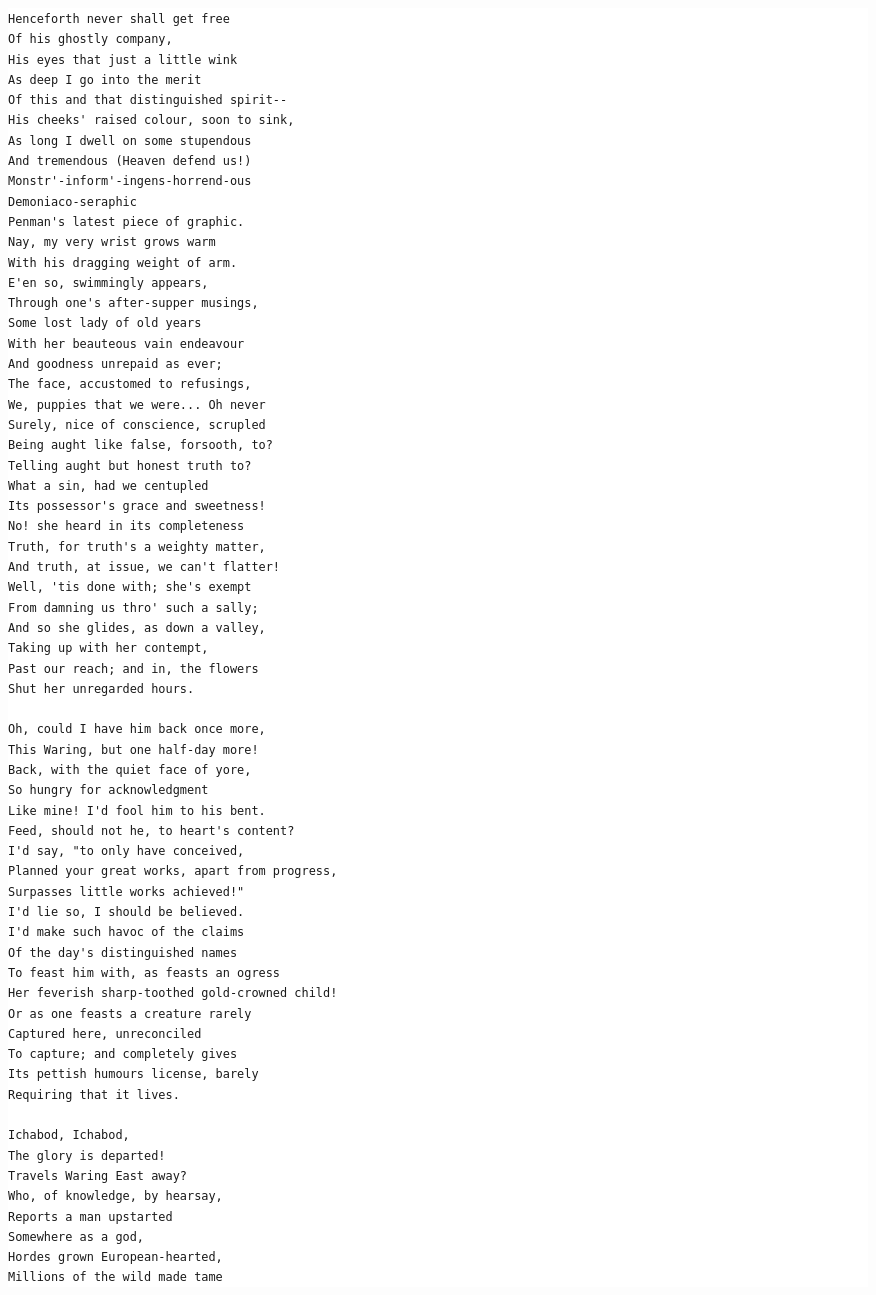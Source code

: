 ```
Henceforth never shall get free
Of his ghostly company,
His eyes that just a little wink
As deep I go into the merit
Of this and that distinguished spirit--
His cheeks' raised colour, soon to sink,
As long I dwell on some stupendous
And tremendous (Heaven defend us!)
Monstr'-inform'-ingens-horrend-ous
Demoniaco-seraphic
Penman's latest piece of graphic.
Nay, my very wrist grows warm
With his dragging weight of arm.
E'en so, swimmingly appears,
Through one's after-supper musings,
Some lost lady of old years
With her beauteous vain endeavour
And goodness unrepaid as ever;
The face, accustomed to refusings,
We, puppies that we were... Oh never
Surely, nice of conscience, scrupled
Being aught like false, forsooth, to?
Telling aught but honest truth to?
What a sin, had we centupled
Its possessor's grace and sweetness!
No! she heard in its completeness
Truth, for truth's a weighty matter,
And truth, at issue, we can't flatter!
Well, 'tis done with; she's exempt
From damning us thro' such a sally;
And so she glides, as down a valley,
Taking up with her contempt,
Past our reach; and in, the flowers
Shut her unregarded hours.

Oh, could I have him back once more,
This Waring, but one half-day more!
Back, with the quiet face of yore,
So hungry for acknowledgment
Like mine! I'd fool him to his bent.
Feed, should not he, to heart's content?
I'd say, "to only have conceived,
Planned your great works, apart from progress,
Surpasses little works achieved!"
I'd lie so, I should be believed.
I'd make such havoc of the claims
Of the day's distinguished names
To feast him with, as feasts an ogress
Her feverish sharp-toothed gold-crowned child!
Or as one feasts a creature rarely
Captured here, unreconciled
To capture; and completely gives
Its pettish humours license, barely
Requiring that it lives.

Ichabod, Ichabod,
The glory is departed!
Travels Waring East away?
Who, of knowledge, by hearsay,
Reports a man upstarted
Somewhere as a god,
Hordes grown European-hearted,
Millions of the wild made tame
```